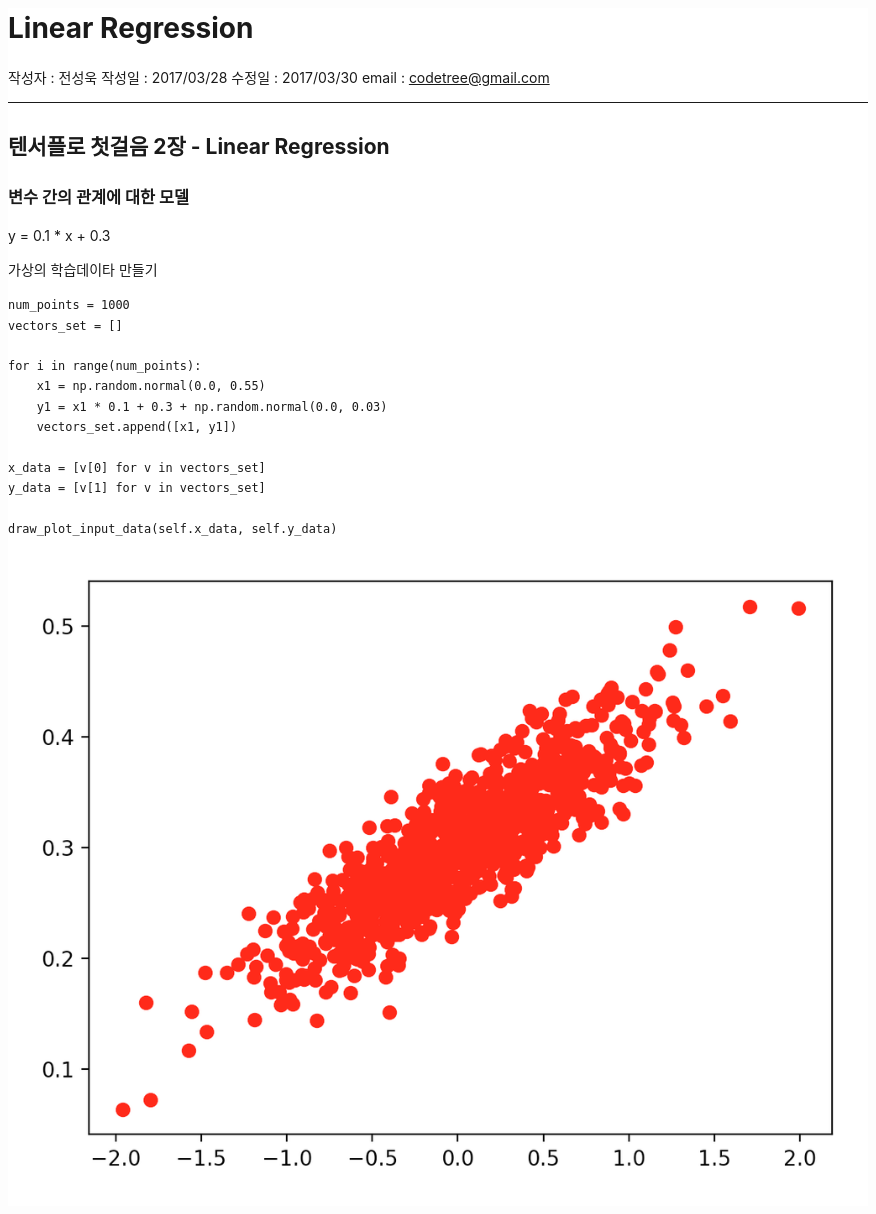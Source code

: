 # Linear Regression 
작성자 : 전성욱
작성일 : 2017/03/28
수정일 : 2017/03/30
email : codetree@gmail.com

---

## 텐서플로 첫걸음 2장 - Linear Regression 

### 변수 간의 관계에 대한 모델
y = 0.1 * x + 0.3

가상의 학습데이타 만들기
~~~
num_points = 1000
vectors_set = []

for i in range(num_points):
    x1 = np.random.normal(0.0, 0.55)
    y1 = x1 * 0.1 + 0.3 + np.random.normal(0.0, 0.03)
    vectors_set.append([x1, y1])

x_data = [v[0] for v in vectors_set]
y_data = [v[1] for v in vectors_set]

draw_plot_input_data(self.x_data, self.y_data)
~~~
![](images/make_input_data.png?raw=true)
